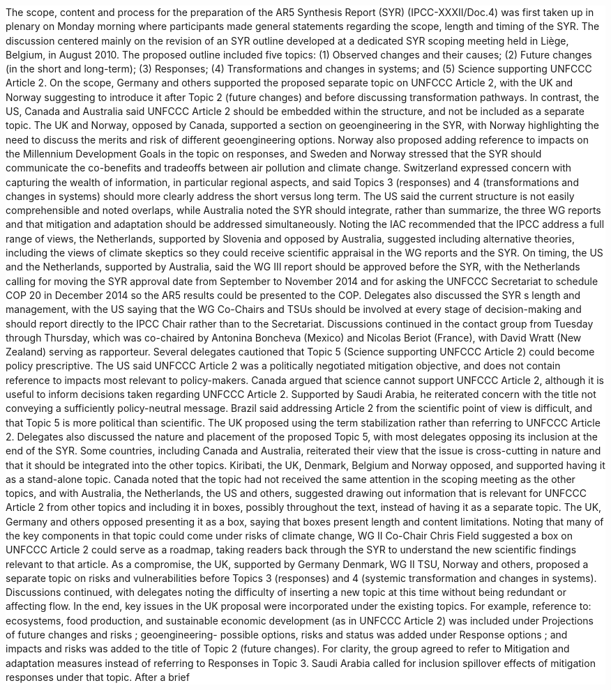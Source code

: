 The scope, content and process for the preparation of the AR5 Synthesis Report (SYR) (IPCC-XXXII/Doc.4) was first taken up in plenary on Monday morning where participants made general statements regarding the scope, length and timing of the SYR. The discussion centered mainly on the revision of an SYR outline developed at a dedicated SYR scoping meeting held in Liège, Belgium, in August 2010. The proposed outline included five topics: (1) Observed changes and their causes; (2) Future changes (in the short and long-term); (3) Responses; (4) Transformations and changes in systems; and (5) Science supporting UNFCCC Article 2. On the scope, Germany and others supported the proposed separate topic on UNFCCC Article 2, with the UK and Norway suggesting to introduce it after Topic 2 (future changes) and before discussing transformation pathways. In contrast, the US, Canada and Australia said UNFCCC Article 2 should be embedded within the structure, and not be included as a separate topic. The UK and Norway, opposed by Canada, supported a section on geoengineering in the SYR, with Norway highlighting the need to discuss the merits and risk of different geoengineering options. Norway also proposed adding reference to impacts on the Millennium Development Goals in the topic on responses, and Sweden and Norway stressed that the SYR should communicate the co-benefits and tradeoffs between air pollution and climate change. Switzerland expressed concern with capturing the wealth of information, in particular regional aspects, and said Topics 3 (responses) and 4 (transformations and changes in systems) should more clearly address the short versus long term. The US said the current structure is not easily comprehensible and noted overlaps, while Australia noted the SYR should integrate, rather than summarize, the three WG reports and that mitigation and adaptation should be addressed simultaneously. Noting the IAC recommended that the IPCC address a full range of views, the Netherlands, supported by Slovenia and opposed by Australia, suggested including alternative theories, including the views of climate skeptics so they could receive scientific appraisal in the WG reports and the SYR. On timing, the US and the Netherlands, supported by Australia, said the WG III report should be approved before the SYR, with the Netherlands calling for moving the SYR approval date from September to November 2014 and for asking the UNFCCC Secretariat to schedule COP 20 in December 2014 so the AR5 results could be presented to the COP. Delegates also discussed the SYR s length and management, with the US saying that the WG Co-Chairs and TSUs should be involved at every stage of decision-making and should report directly to the IPCC Chair rather than to the Secretariat. Discussions continued in the contact group from Tuesday through Thursday, which was co-chaired by Antonina Boncheva (Mexico) and Nicolas Beriot (France), with David Wratt (New Zealand) serving as rapporteur. Several delegates cautioned that Topic 5 (Science supporting UNFCCC Article 2) could become policy prescriptive. The US said UNFCCC Article 2 was a politically negotiated mitigation objective, and does not contain reference to impacts most relevant to policy-makers. Canada argued that science cannot support UNFCCC Article 2, although it is useful to inform decisions taken regarding UNFCCC Article 2. Supported by Saudi Arabia, he reiterated concern with the title not conveying a sufficiently policy-neutral message. Brazil said addressing Article 2 from the scientific point of view is difficult, and that Topic 5 is more political than scientific. The UK proposed using the term stabilization rather than referring to UNFCCC Article 2. Delegates also discussed the nature and placement of the proposed Topic 5, with most delegates opposing its inclusion at the end of the SYR. Some countries, including Canada and Australia, reiterated their view that the issue is cross-cutting in nature and that it should be integrated into the other topics. Kiribati, the UK, Denmark, Belgium and Norway opposed, and supported having it as a stand-alone topic. Canada noted that the topic had not received the same attention in the scoping meeting as the other topics, and with Australia, the Netherlands, the US and others, suggested drawing out information that is relevant for UNFCCC Article 2 from other topics and including it in boxes, possibly throughout the text, instead of having it as a separate topic. The UK, Germany and others opposed presenting it as a box, saying that boxes present length and content limitations. Noting that many of the key components in that topic could come under risks of climate change, WG II Co-Chair Chris Field suggested a box on UNFCCC Article 2 could serve as a roadmap, taking readers back through the SYR to understand the new scientific findings relevant to that article. As a compromise, the UK, supported by Germany Denmark, WG II TSU, Norway and others, proposed a separate topic on risks and vulnerabilities before Topics 3 (responses) and 4 (systemic transformation and changes in systems). Discussions continued, with delegates noting the difficulty of inserting a new topic at this time without being redundant or affecting flow. In the end, key issues in the UK proposal were incorporated under the existing topics. For example, reference to: ecosystems, food production, and sustainable economic development (as in UNFCCC Article 2) was included under Projections of future changes and risks ; geoengineering- possible options, risks and status was added under Response options ; and impacts and risks was added to the title of Topic 2 (future changes). For clarity, the group agreed to refer to Mitigation and adaptation measures instead of referring to Responses in Topic 3. Saudi Arabia called for inclusion spillover effects of mitigation responses under that topic. After a brief